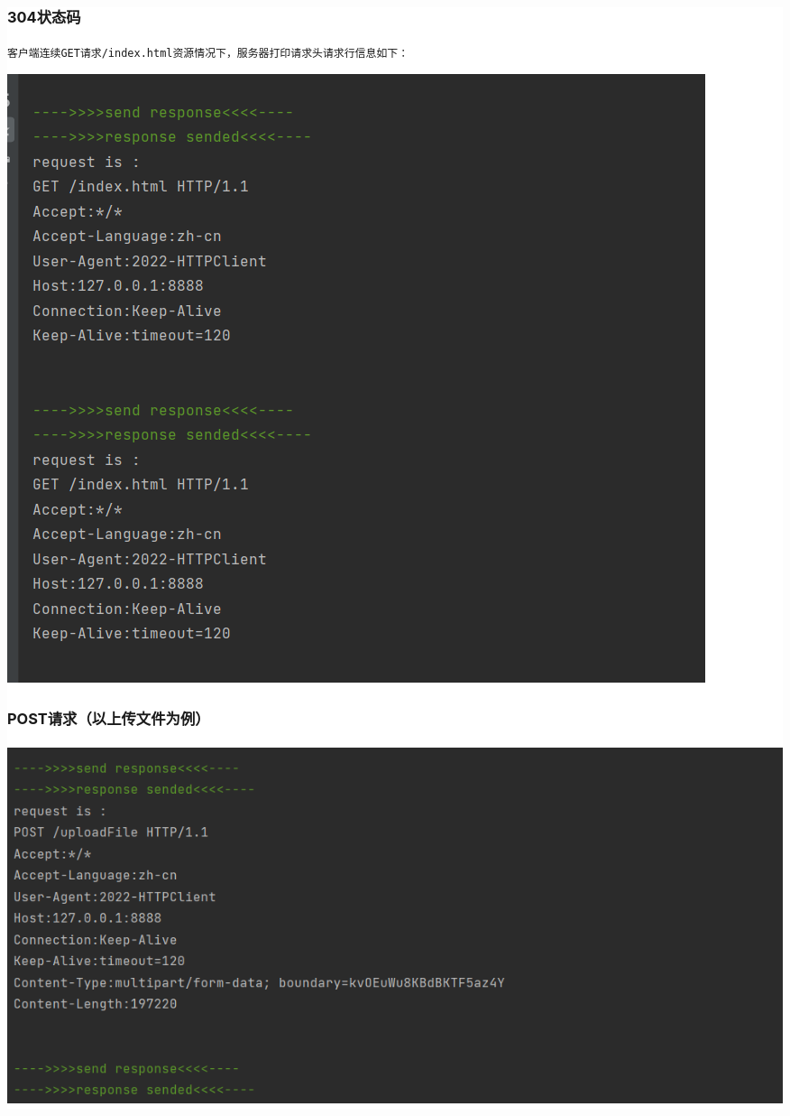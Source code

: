### 304状态码

`客户端连续GET请求/index.html资源情况下，服务器打印请求头请求行信息如下：`

![image-20220614195726754](实验报告提交.assets/image-20220614195726754.png)

### POST请求（以上传文件为例）

#### ![image-20220624131232513](实验报告提交.assets/image-20220624131232513.png)
